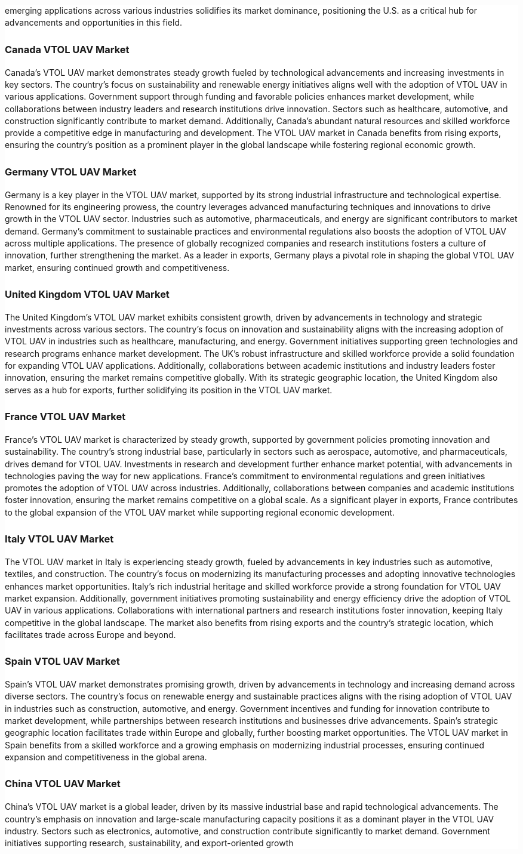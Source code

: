 emerging applications across various industries solidifies its market dominance, positioning the U.S. as a critical hub for advancements and opportunities in this field.</p><h3>Canada VTOL UAV Market</h3><p>Canada&rsquo;s VTOL UAV market demonstrates steady growth fueled by technological advancements and increasing investments in key sectors. The country&rsquo;s focus on sustainability and renewable energy initiatives aligns well with the adoption of VTOL UAV in various applications. Government support through funding and favorable policies enhances market development, while collaborations between industry leaders and research institutions drive innovation. Sectors such as healthcare, automotive, and construction significantly contribute to market demand. Additionally, Canada&rsquo;s abundant natural resources and skilled workforce provide a competitive edge in manufacturing and development. The VTOL UAV market in Canada benefits from rising exports, ensuring the country&rsquo;s position as a prominent player in the global landscape while fostering regional economic growth.</p><h3>Germany VTOL UAV Market</h3><p>Germany is a key player in the VTOL UAV market, supported by its strong industrial infrastructure and technological expertise. Renowned for its engineering prowess, the country leverages advanced manufacturing techniques and innovations to drive growth in the VTOL UAV sector. Industries such as automotive, pharmaceuticals, and energy are significant contributors to market demand. Germany&rsquo;s commitment to sustainable practices and environmental regulations also boosts the adoption of VTOL UAV across multiple applications. The presence of globally recognized companies and research institutions fosters a culture of innovation, further strengthening the market. As a leader in exports, Germany plays a pivotal role in shaping the global VTOL UAV market, ensuring continued growth and competitiveness.</p><h3>United Kingdom VTOL UAV Market</h3><p>The United Kingdom&rsquo;s VTOL UAV market exhibits consistent growth, driven by advancements in technology and strategic investments across various sectors. The country&rsquo;s focus on innovation and sustainability aligns with the increasing adoption of VTOL UAV in industries such as healthcare, manufacturing, and energy. Government initiatives supporting green technologies and research programs enhance market development. The UK&rsquo;s robust infrastructure and skilled workforce provide a solid foundation for expanding VTOL UAV applications. Additionally, collaborations between academic institutions and industry leaders foster innovation, ensuring the market remains competitive globally. With its strategic geographic location, the United Kingdom also serves as a hub for exports, further solidifying its position in the VTOL UAV market.</p><h3>France VTOL UAV Market</h3><p>France&rsquo;s VTOL UAV market is characterized by steady growth, supported by government policies promoting innovation and sustainability. The country&rsquo;s strong industrial base, particularly in sectors such as aerospace, automotive, and pharmaceuticals, drives demand for VTOL UAV. Investments in research and development further enhance market potential, with advancements in technologies paving the way for new applications. France&rsquo;s commitment to environmental regulations and green initiatives promotes the adoption of VTOL UAV across industries. Additionally, collaborations between companies and academic institutions foster innovation, ensuring the market remains competitive on a global scale. As a significant player in exports, France contributes to the global expansion of the VTOL UAV market while supporting regional economic development.</p><h3>Italy VTOL UAV Market</h3><p>The VTOL UAV market in Italy is experiencing steady growth, fueled by advancements in key industries such as automotive, textiles, and construction. The country&rsquo;s focus on modernizing its manufacturing processes and adopting innovative technologies enhances market opportunities. Italy&rsquo;s rich industrial heritage and skilled workforce provide a strong foundation for VTOL UAV market expansion. Additionally, government initiatives promoting sustainability and energy efficiency drive the adoption of VTOL UAV in various applications. Collaborations with international partners and research institutions foster innovation, keeping Italy competitive in the global landscape. The market also benefits from rising exports and the country&rsquo;s strategic location, which facilitates trade across Europe and beyond.</p><h3>Spain VTOL UAV Market</h3><p>Spain&rsquo;s VTOL UAV market demonstrates promising growth, driven by advancements in technology and increasing demand across diverse sectors. The country&rsquo;s focus on renewable energy and sustainable practices aligns with the rising adoption of VTOL UAV in industries such as construction, automotive, and energy. Government incentives and funding for innovation contribute to market development, while partnerships between research institutions and businesses drive advancements. Spain&rsquo;s strategic geographic location facilitates trade within Europe and globally, further boosting market opportunities. The VTOL UAV market in Spain benefits from a skilled workforce and a growing emphasis on modernizing industrial processes, ensuring continued expansion and competitiveness in the global arena.</p><h3>China VTOL UAV Market</h3><p>China&rsquo;s VTOL UAV market is a global leader, driven by its massive industrial base and rapid technological advancements. The country&rsquo;s emphasis on innovation and large-scale manufacturing capacity positions it as a dominant player in the VTOL UAV industry. Sectors such as electronics, automotive, and construction contribute significantly to market demand. Government initiatives supporting research, sustainability, and export-oriented growth
